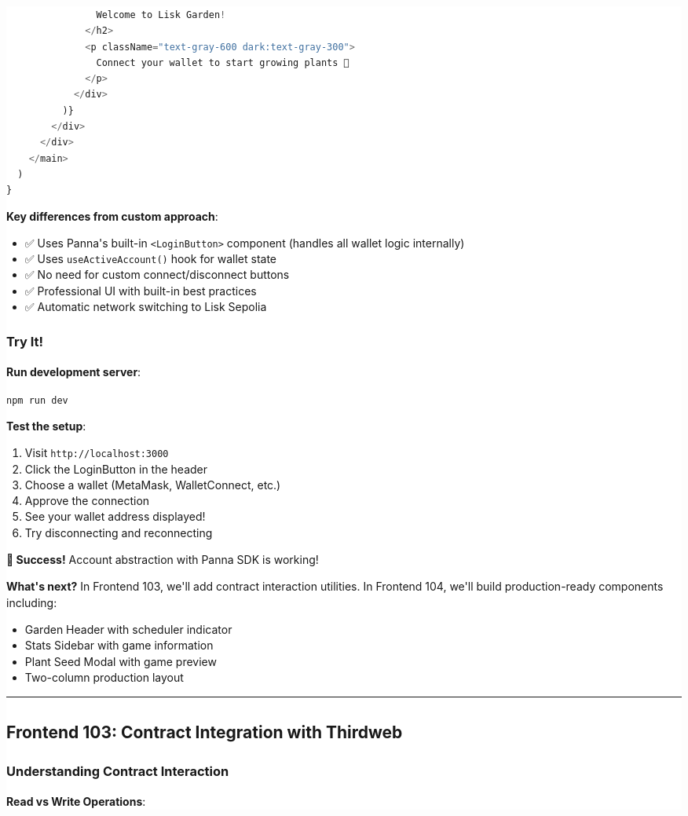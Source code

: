 ```typescript
                Welcome to Lisk Garden!
              </h2>
              <p className="text-gray-600 dark:text-gray-300">
                Connect your wallet to start growing plants 🌿
              </p>
            </div>
          )}
        </div>
      </div>
    </main>
  )
}
```

**Key differences from custom approach**:
- ✅ Uses Panna's built-in `<LoginButton>` component (handles all wallet logic internally)
- ✅ Uses `useActiveAccount()` hook for wallet state
- ✅ No need for custom connect/disconnect buttons
- ✅ Professional UI with built-in best practices
- ✅ Automatic network switching to Lisk Sepolia

### Try It!

**Run development server**:

```bash
npm run dev
```

**Test the setup**:
1. Visit `http://localhost:3000`
2. Click the LoginButton in the header
3. Choose a wallet (MetaMask, WalletConnect, etc.)
4. Approve the connection
5. See your wallet address displayed!
6. Try disconnecting and reconnecting

**🎉 Success!** Account abstraction with Panna SDK is working!

**What's next?** In Frontend 103, we'll add contract interaction utilities. In Frontend 104, we'll build production-ready components including:
- Garden Header with scheduler indicator
- Stats Sidebar with game information
- Plant Seed Modal with game preview
- Two-column production layout

---

## Frontend 103: Contract Integration with Thirdweb

### Understanding Contract Interaction

**Read vs Write Operations**:
